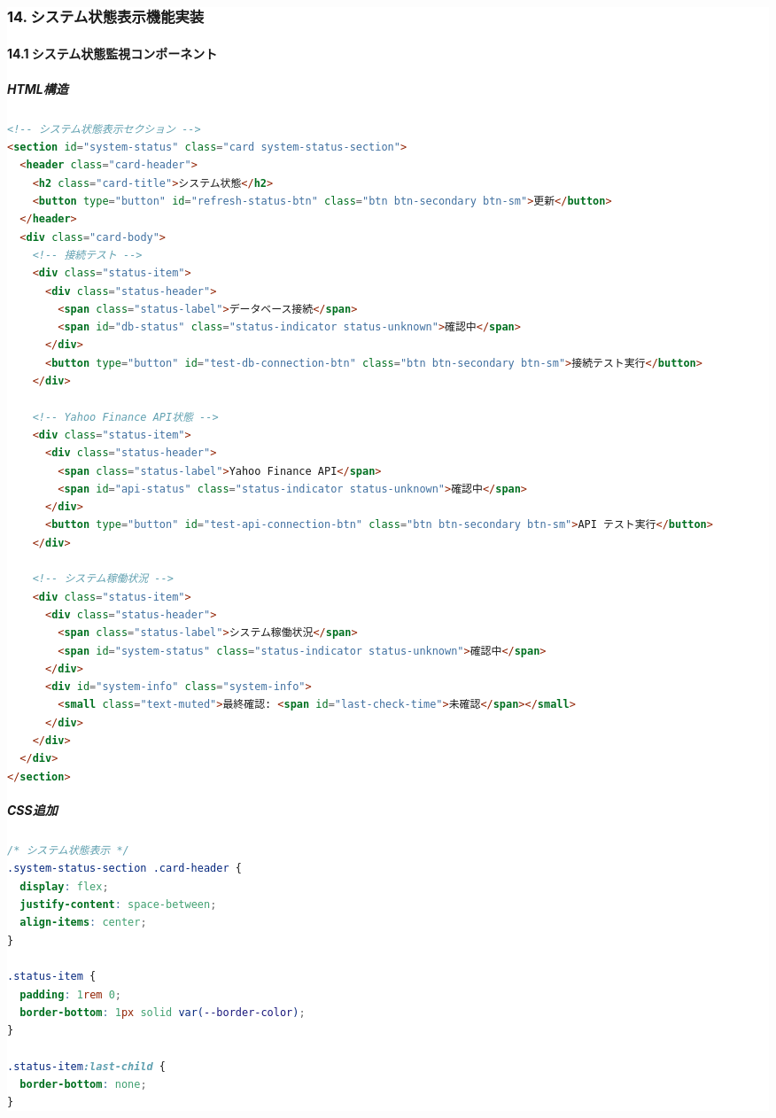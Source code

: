### 14. システム状態表示機能実装

#### 14.1 システム状態監視コンポーネント

##### HTML構造
```html
<!-- システム状態表示セクション -->
<section id="system-status" class="card system-status-section">
  <header class="card-header">
    <h2 class="card-title">システム状態</h2>
    <button type="button" id="refresh-status-btn" class="btn btn-secondary btn-sm">更新</button>
  </header>
  <div class="card-body">
    <!-- 接続テスト -->
    <div class="status-item">
      <div class="status-header">
        <span class="status-label">データベース接続</span>
        <span id="db-status" class="status-indicator status-unknown">確認中</span>
      </div>
      <button type="button" id="test-db-connection-btn" class="btn btn-secondary btn-sm">接続テスト実行</button>
    </div>

    <!-- Yahoo Finance API状態 -->
    <div class="status-item">
      <div class="status-header">
        <span class="status-label">Yahoo Finance API</span>
        <span id="api-status" class="status-indicator status-unknown">確認中</span>
      </div>
      <button type="button" id="test-api-connection-btn" class="btn btn-secondary btn-sm">API テスト実行</button>
    </div>

    <!-- システム稼働状況 -->
    <div class="status-item">
      <div class="status-header">
        <span class="status-label">システム稼働状況</span>
        <span id="system-status" class="status-indicator status-unknown">確認中</span>
      </div>
      <div id="system-info" class="system-info">
        <small class="text-muted">最終確認: <span id="last-check-time">未確認</span></small>
      </div>
    </div>
  </div>
</section>
```

##### CSS追加
```css
/* システム状態表示 */
.system-status-section .card-header {
  display: flex;
  justify-content: space-between;
  align-items: center;
}

.status-item {
  padding: 1rem 0;
  border-bottom: 1px solid var(--border-color);
}

.status-item:last-child {
  border-bottom: none;
}
```